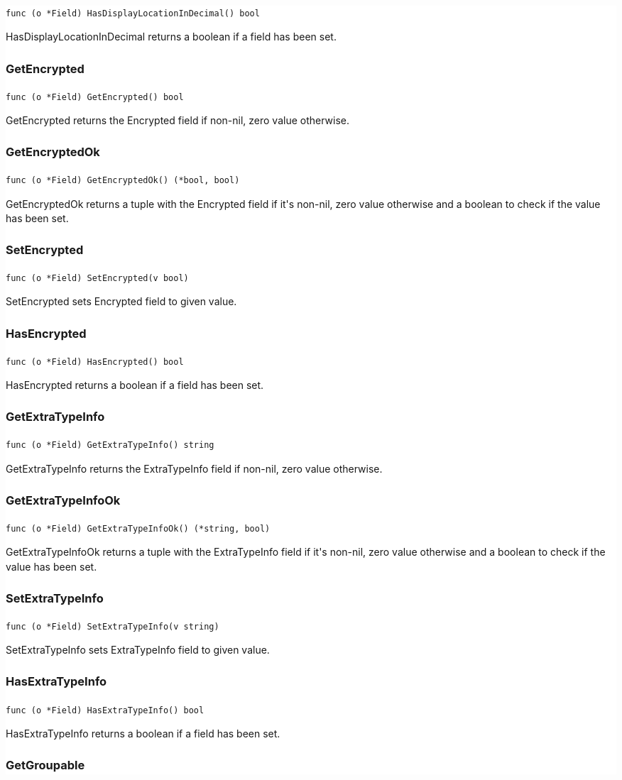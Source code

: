 `func (o *Field) HasDisplayLocationInDecimal() bool`

HasDisplayLocationInDecimal returns a boolean if a field has been set.

### GetEncrypted

`func (o *Field) GetEncrypted() bool`

GetEncrypted returns the Encrypted field if non-nil, zero value otherwise.

### GetEncryptedOk

`func (o *Field) GetEncryptedOk() (*bool, bool)`

GetEncryptedOk returns a tuple with the Encrypted field if it's non-nil, zero value otherwise
and a boolean to check if the value has been set.

### SetEncrypted

`func (o *Field) SetEncrypted(v bool)`

SetEncrypted sets Encrypted field to given value.

### HasEncrypted

`func (o *Field) HasEncrypted() bool`

HasEncrypted returns a boolean if a field has been set.

### GetExtraTypeInfo

`func (o *Field) GetExtraTypeInfo() string`

GetExtraTypeInfo returns the ExtraTypeInfo field if non-nil, zero value otherwise.

### GetExtraTypeInfoOk

`func (o *Field) GetExtraTypeInfoOk() (*string, bool)`

GetExtraTypeInfoOk returns a tuple with the ExtraTypeInfo field if it's non-nil, zero value otherwise
and a boolean to check if the value has been set.

### SetExtraTypeInfo

`func (o *Field) SetExtraTypeInfo(v string)`

SetExtraTypeInfo sets ExtraTypeInfo field to given value.

### HasExtraTypeInfo

`func (o *Field) HasExtraTypeInfo() bool`

HasExtraTypeInfo returns a boolean if a field has been set.

### GetGroupable
